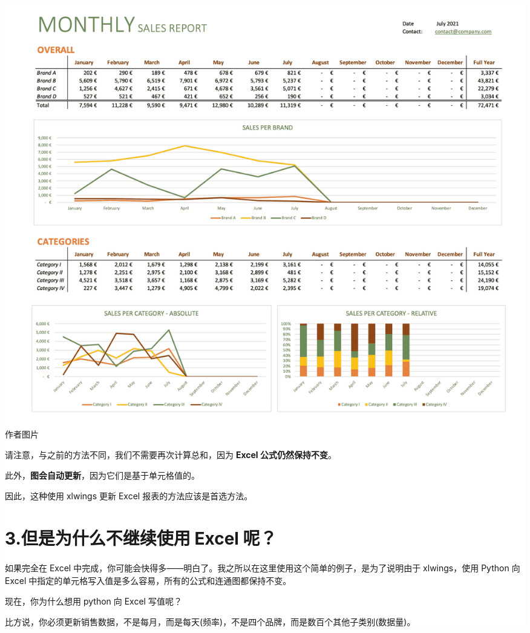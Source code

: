 ![](img/423e5d66973981d9ccb6aa2bc95c85cf.png)

作者图片

请注意，与之前的方法不同，我们不需要再次计算总和，因为 **Excel 公式仍然保持不变**。

此外，**图会自动更新**，因为它们是基于单元格值的。

因此，这种使用 xlwings 更新 Excel 报表的方法应该是首选方法。

# 3.但是为什么不继续使用 Excel 呢？

如果完全在 Excel 中完成，你可能会快得多——明白了。我之所以在这里使用这个简单的例子，是为了说明由于 xlwings，使用 Python 向 Excel 中指定的单元格写入值是多么容易，所有的公式和连通图都保持不变。

现在，你为什么想用 python 向 Excel 写值呢？

比方说，你必须更新销售数据，不是每月，而是每天(频率)，不是四个品牌，而是数百个其他子类别(数据量)。
